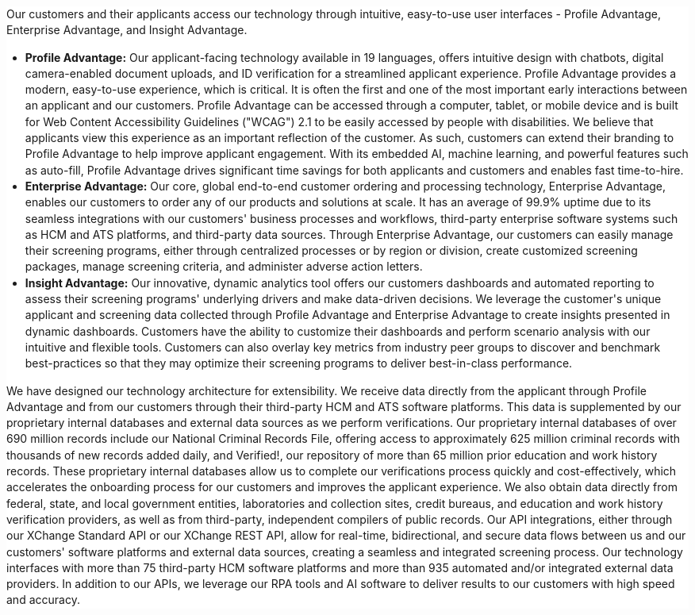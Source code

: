 Our customers and their applicants access our technology through intuitive, easy-to-use user interfaces - Profile Advantage, Enterprise Advantage, and Insight
Advantage.

*   **Profile Advantage:** Our applicant-facing technology available in 19 languages, offers intuitive design with chatbots, digital camera-enabled document uploads,
    and ID verification for a streamlined applicant experience. Profile Advantage provides a modern, easy-to-use experience, which is critical. It is often the first and
    one of the most important early interactions between an applicant and our customers. Profile Advantage can be accessed through a computer, tablet, or mobile
    device and is built for Web Content Accessibility Guidelines ("WCAG") 2.1 to be easily accessed by people with disabilities. We believe that applicants view
    this experience as an important reflection of the customer. As such, customers can extend their branding to Profile Advantage to help improve applicant
    engagement. With its embedded AI, machine learning, and powerful features such as auto-fill, Profile Advantage drives significant time savings for both
    applicants and customers and enables fast time-to-hire.
*   **Enterprise Advantage:** Our core, global end-to-end customer ordering and processing technology, Enterprise Advantage, enables our customers to order any of
    our products and solutions at scale. It has an average of 99.9% uptime due to its seamless integrations with our customers' business processes and workflows,
    third-party enterprise software systems such as HCM and ATS platforms, and third-party data sources. Through Enterprise Advantage, our customers can easily
    manage their screening programs, either through centralized processes or by region or division, create customized screening packages, manage screening criteria,
    and administer adverse action letters.
*   **Insight Advantage:** Our innovative, dynamic analytics tool offers our customers dashboards and automated reporting to assess their screening programs'
    underlying drivers and make data-driven decisions. We leverage the customer's unique applicant and screening data collected through Profile Advantage and
    Enterprise Advantage to create insights presented in dynamic dashboards. Customers have the ability to customize their dashboards and perform scenario
    analysis with our intuitive and flexible tools. Customers can also overlay key metrics from industry peer groups to discover and benchmark best-practices so that
    they may optimize their screening programs to deliver best-in-class performance.

We have designed our technology architecture for extensibility. We receive data directly from the applicant through Profile Advantage and from our customers through
their third-party HCM and ATS software platforms. This data is supplemented by our proprietary internal databases and external data sources as we perform
verifications. Our proprietary internal databases of over 690 million records include our National Criminal Records File, offering access to approximately 625 million
criminal records with thousands of new records added daily, and Verified!, our repository of more than 65 million prior education and work history records. These
proprietary internal databases allow us to complete our verifications process quickly and cost-effectively, which accelerates the onboarding process for our customers
and improves the applicant experience. We also obtain data directly from federal, state, and local government entities, laboratories and collection sites, credit bureaus,
and education and work history verification providers, as well as from third-party, independent compilers of public records. Our API integrations, either through our
XChange Standard API or our XChange REST API, allow for real-time, bidirectional, and secure data flows between us and our customers' software platforms and
external data sources, creating a seamless and integrated screening process. Our technology interfaces with more than 75 third-party HCM software platforms and more
than 935 automated and/or integrated external data providers. In addition to our APIs, we leverage our RPA tools and AI software to deliver results to our customers
with high speed and accuracy.
